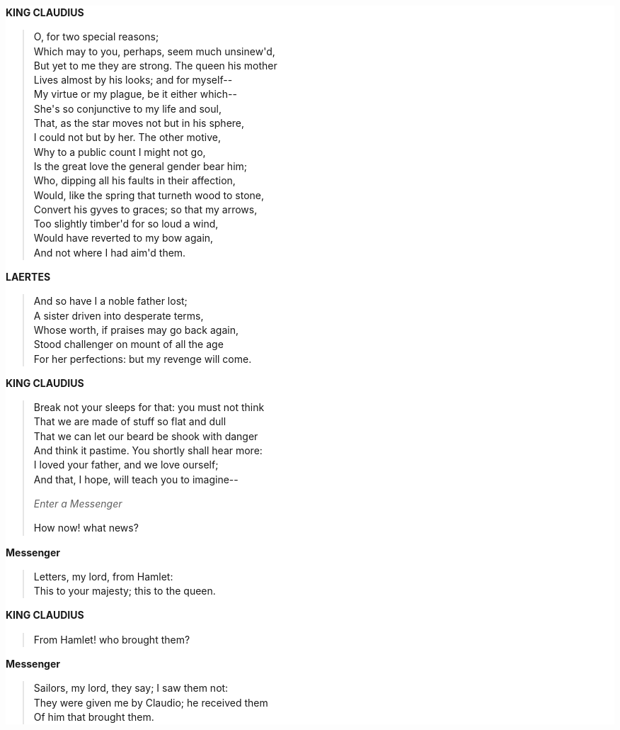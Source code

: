 <A NAME=speech3><b>KING CLAUDIUS</b></a>
<blockquote>
<A NAME=11>O, for two special reasons;</A><br>
<A NAME=12>Which may to you, perhaps, seem much unsinew'd,</A><br>
<A NAME=13>But yet to me they are strong. The queen his mother</A><br>
<A NAME=14>Lives almost by his looks; and for myself--</A><br>
<A NAME=15>My virtue or my plague, be it either which--</A><br>
<A NAME=16>She's so conjunctive to my life and soul,</A><br>
<A NAME=17>That, as the star moves not but in his sphere,</A><br>
<A NAME=18>I could not but by her. The other motive,</A><br>
<A NAME=19>Why to a public count I might not go,</A><br>
<A NAME=20>Is the great love the general gender bear him;</A><br>
<A NAME=21>Who, dipping all his faults in their affection,</A><br>
<A NAME=22>Would, like the spring that turneth wood to stone,</A><br>
<A NAME=23>Convert his gyves to graces; so that my arrows,</A><br>
<A NAME=24>Too slightly timber'd for so loud a wind,</A><br>
<A NAME=25>Would have reverted to my bow again,</A><br>
<A NAME=26>And not where I had aim'd them.</A><br>
</blockquote>

<A NAME=speech4><b>LAERTES</b></a>
<blockquote>
<A NAME=27>And so have I a noble father lost;</A><br>
<A NAME=28>A sister driven into desperate terms,</A><br>
<A NAME=29>Whose worth, if praises may go back again,</A><br>
<A NAME=30>Stood challenger on mount of all the age</A><br>
<A NAME=31>For her perfections: but my revenge will come.</A><br>
</blockquote>

<A NAME=speech5><b>KING CLAUDIUS</b></a>
<blockquote>
<A NAME=32>Break not your sleeps for that: you must not think</A><br>
<A NAME=33>That we are made of stuff so flat and dull</A><br>
<A NAME=34>That we can let our beard be shook with danger</A><br>
<A NAME=35>And think it pastime. You shortly shall hear more:</A><br>
<A NAME=36>I loved your father, and we love ourself;</A><br>
<A NAME=37>And that, I hope, will teach you to imagine--</A><br>
<p><i>Enter a Messenger</i></p>
<A NAME=38>How now! what news?</A><br>
</blockquote>

<A NAME=speech6><b>Messenger</b></a>
<blockquote>
<A NAME=39>Letters, my lord, from Hamlet:</A><br>
<A NAME=40>This to your majesty; this to the queen.</A><br>
</blockquote>

<A NAME=speech7><b>KING CLAUDIUS</b></a>
<blockquote>
<A NAME=41>From Hamlet! who brought them?</A><br>
</blockquote>

<A NAME=speech8><b>Messenger</b></a>
<blockquote>
<A NAME=42>Sailors, my lord, they say; I saw them not:</A><br>
<A NAME=43>They were given me by Claudio; he received them</A><br>
<A NAME=44>Of him that brought them.</A><br>
</blockquote>
